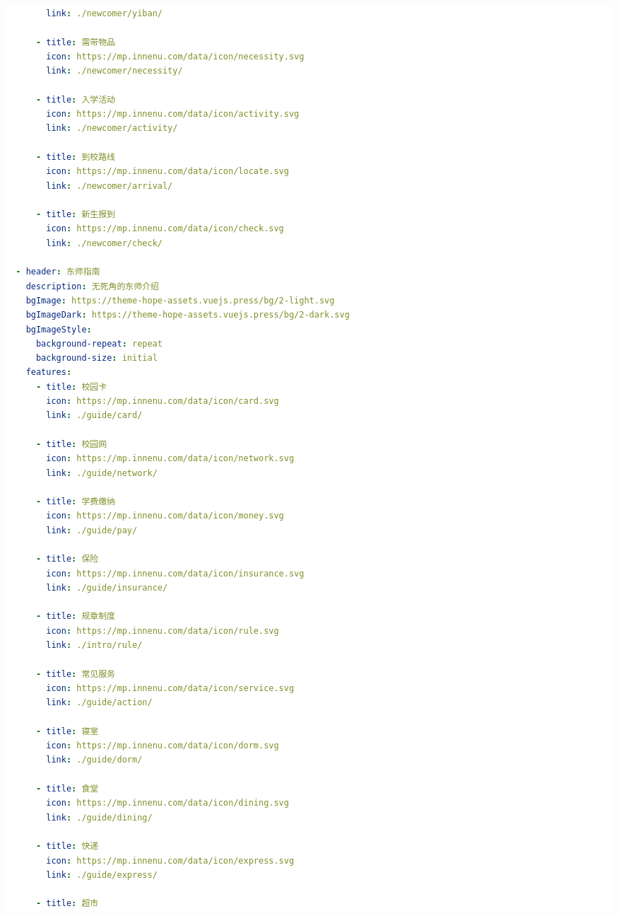 ```yaml
        link: ./newcomer/yiban/

      - title: 需带物品
        icon: https://mp.innenu.com/data/icon/necessity.svg
        link: ./newcomer/necessity/

      - title: 入学活动
        icon: https://mp.innenu.com/data/icon/activity.svg
        link: ./newcomer/activity/

      - title: 到校路线
        icon: https://mp.innenu.com/data/icon/locate.svg
        link: ./newcomer/arrival/

      - title: 新生报到
        icon: https://mp.innenu.com/data/icon/check.svg
        link: ./newcomer/check/

  - header: 东师指南
    description: 无死角的东师介绍
    bgImage: https://theme-hope-assets.vuejs.press/bg/2-light.svg
    bgImageDark: https://theme-hope-assets.vuejs.press/bg/2-dark.svg
    bgImageStyle:
      background-repeat: repeat
      background-size: initial
    features:
      - title: 校园卡
        icon: https://mp.innenu.com/data/icon/card.svg
        link: ./guide/card/

      - title: 校园网
        icon: https://mp.innenu.com/data/icon/network.svg
        link: ./guide/network/

      - title: 学费缴纳
        icon: https://mp.innenu.com/data/icon/money.svg
        link: ./guide/pay/

      - title: 保险
        icon: https://mp.innenu.com/data/icon/insurance.svg
        link: ./guide/insurance/

      - title: 规章制度
        icon: https://mp.innenu.com/data/icon/rule.svg
        link: ./intro/rule/

      - title: 常见服务
        icon: https://mp.innenu.com/data/icon/service.svg
        link: ./guide/action/

      - title: 寝室
        icon: https://mp.innenu.com/data/icon/dorm.svg
        link: ./guide/dorm/

      - title: 食堂
        icon: https://mp.innenu.com/data/icon/dining.svg
        link: ./guide/dining/

      - title: 快递
        icon: https://mp.innenu.com/data/icon/express.svg
        link: ./guide/express/

      - title: 超市
```
